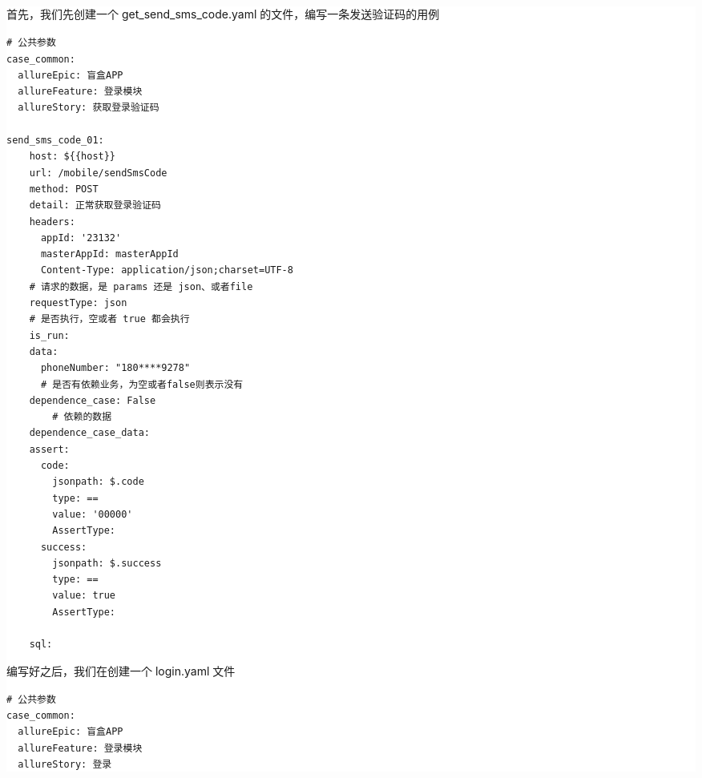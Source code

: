 首先，我们先创建一个 get_send_sms_code.yaml 的文件，编写一条发送验证码的用例

    # 公共参数
    case_common:
      allureEpic: 盲盒APP
      allureFeature: 登录模块
      allureStory: 获取登录验证码
    
    send_sms_code_01:
        host: ${{host}}
        url: /mobile/sendSmsCode
        method: POST
        detail: 正常获取登录验证码
        headers:
          appId: '23132'
          masterAppId: masterAppId
          Content-Type: application/json;charset=UTF-8
        # 请求的数据，是 params 还是 json、或者file
        requestType: json
        # 是否执行，空或者 true 都会执行
        is_run:
        data:
          phoneNumber: "180****9278"
          # 是否有依赖业务，为空或者false则表示没有
        dependence_case: False
            # 依赖的数据
        dependence_case_data:
        assert:
          code:
            jsonpath: $.code
            type: ==
            value: '00000'
            AssertType:
          success:
            jsonpath: $.success
            type: ==
            value: true
            AssertType:
    
        sql:

编写好之后，我们在创建一个 login.yaml 文件

    # 公共参数
    case_common:
      allureEpic: 盲盒APP
      allureFeature: 登录模块
      allureStory: 登录
    